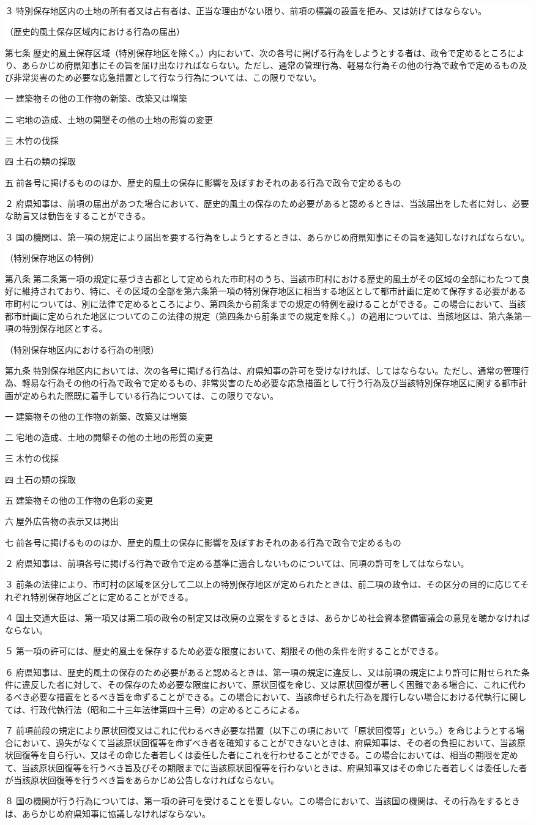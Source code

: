 ３ 特別保存地区内の土地の所有者又は占有者は、正当な理由がない限り、前項の標識の設置を拒み、又は妨げてはならない。

（歴史的風土保存区域内における行為の届出）

第七条 歴史的風土保存区域（特別保存地区を除く。）内において、次の各号に掲げる行為をしようとする者は、政令で定めるところにより、あらかじめ府県知事にその旨を届け出なければならない。ただし、通常の管理行為、軽易な行為その他の行為で政令で定めるもの及び非常災害のため必要な応急措置として行なう行為については、この限りでない。

一 建築物その他の工作物の新築、改築又は増築

二 宅地の造成、土地の開墾その他の土地の形質の変更

三 木竹の伐採

四 土石の類の採取

五 前各号に掲げるもののほか、歴史的風土の保存に影響を及ぼすおそれのある行為で政令で定めるもの

２ 府県知事は、前項の届出があつた場合において、歴史的風土の保存のため必要があると認めるときは、当該届出をした者に対し、必要な助言又は勧告をすることができる。

３ 国の機関は、第一項の規定により届出を要する行為をしようとするときは、あらかじめ府県知事にその旨を通知しなければならない。

（特別保存地区の特例）

第八条 第二条第一項の規定に基づき古都として定められた市町村のうち、当該市町村における歴史的風土がその区域の全部にわたつて良好に維持されており、特に、その区域の全部を第六条第一項の特別保存地区に相当する地区として都市計画に定めて保存する必要がある市町村については、別に法律で定めるところにより、第四条から前条までの規定の特例を設けることができる。この場合において、当該都市計画に定められた地区についてのこの法律の規定（第四条から前条までの規定を除く。）の適用については、当該地区は、第六条第一項の特別保存地区とする。

（特別保存地区内における行為の制限）

第九条 特別保存地区内においては、次の各号に掲げる行為は、府県知事の許可を受けなければ、してはならない。ただし、通常の管理行為、軽易な行為その他の行為で政令で定めるもの、非常災害のため必要な応急措置として行う行為及び当該特別保存地区に関する都市計画が定められた際既に着手している行為については、この限りでない。

一 建築物その他の工作物の新築、改築又は増築

二 宅地の造成、土地の開墾その他の土地の形質の変更

三 木竹の伐採

四 土石の類の採取

五 建築物その他の工作物の色彩の変更

六 屋外広告物の表示又は掲出

七 前各号に掲げるもののほか、歴史的風土の保存に影響を及ぼすおそれのある行為で政令で定めるもの

２ 府県知事は、前項各号に掲げる行為で政令で定める基準に適合しないものについては、同項の許可をしてはならない。

３ 前条の法律により、市町村の区域を区分して二以上の特別保存地区が定められたときは、前二項の政令は、その区分の目的に応じてそれぞれ特別保存地区ごとに定めることができる。

４ 国土交通大臣は、第一項又は第二項の政令の制定又は改廃の立案をするときは、あらかじめ社会資本整備審議会の意見を聴かなければならない。

５ 第一項の許可には、歴史的風土を保存するため必要な限度において、期限その他の条件を附することができる。

６ 府県知事は、歴史的風土の保存のため必要があると認めるときは、第一項の規定に違反し、又は前項の規定により許可に附せられた条件に違反した者に対して、その保存のため必要な限度において、原状回復を命じ、又は原状回復が著しく困難である場合に、これに代わるべき必要な措置をとるべき旨を命ずることができる。この場合において、当該命ぜられた行為を履行しない場合における代執行に関しては、行政代執行法（昭和二十三年法律第四十三号）の定めるところによる。

７ 前項前段の規定により原状回復又はこれに代わるべき必要な措置（以下この項において「原状回復等」という。）を命じようとする場合において、過失がなくて当該原状回復等を命ずべき者を確知することができないときは、府県知事は、その者の負担において、当該原状回復等を自ら行い、又はその命じた者若しくは委任した者にこれを行わせることができる。この場合においては、相当の期限を定めて、当該原状回復等を行うべき旨及びその期限までに当該原状回復等を行わないときは、府県知事又はその命じた者若しくは委任した者が当該原状回復等を行うべき旨をあらかじめ公告しなければならない。

８ 国の機関が行う行為については、第一項の許可を受けることを要しない。この場合において、当該国の機関は、その行為をするときは、あらかじめ府県知事に協議しなければならない。

